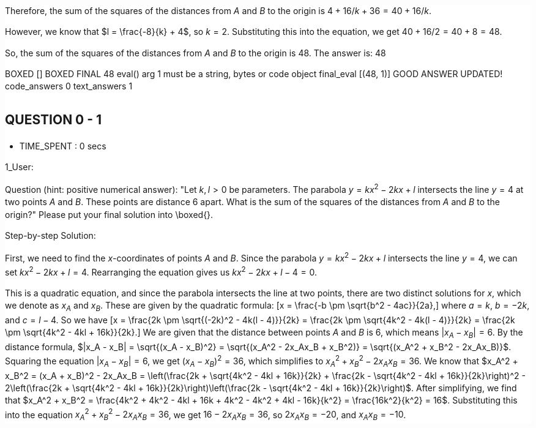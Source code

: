 Therefore, the sum of the squares of the distances from $A$ and $B$ to the origin is $4 + 16/k + 36 = 40 + 16/k$.

However, we know that $l = \frac{-8}{k} + 4$, so $k = 2$. Substituting this into the equation, we get $40 + 16/2 = 40 + 8 = 48$.

So, the sum of the squares of the distances from $A$ and $B$ to the origin is 48. The answer is: $48$

BOXED []
BOXED FINAL 48
eval() arg 1 must be a string, bytes or code object final_eval
[(48, 1)]
GOOD ANSWER UPDATED!
code_answers 0 text_answers 1



## QUESTION 0 - 1 
- TIME_SPENT : 0 secs

1_User:

Question (hint: positive numerical answer):
"Let $k, l > 0$ be parameters. The parabola $y = kx^2 - 2kx + l$ intersects the line $y = 4$ at two points $A$ and $B$. These points are distance 6 apart. What is the sum of the squares of the distances from $A$ and $B$ to the origin?"
Please put your final solution into \boxed{}.

Step-by-step Solution:


First, we need to find the $x$-coordinates of points $A$ and $B$. Since the parabola $y = kx^2 - 2kx + l$ intersects the line $y = 4$, we can set $kx^2 - 2kx + l = 4$. 
Rearranging the equation gives us $kx^2 - 2kx + l - 4 = 0$. 

This is a quadratic equation, and since the parabola intersects the line at two points, there are two distinct solutions for $x$, which we denote as $x_A$ and $x_B$. These are given by the quadratic formula:
\[x = \frac{-b \pm \sqrt{b^2 - 4ac}}{2a},\]
where $a = k$, $b = -2k$, and $c = l - 4$. So we have
\[x = \frac{2k \pm \sqrt{(-2k)^2 - 4k(l - 4)}}{2k} = \frac{2k \pm \sqrt{4k^2 - 4k(l - 4)}}{2k} = \frac{2k \pm \sqrt{4k^2 - 4kl + 16k}}{2k}.\]
We are given that the distance between points $A$ and $B$ is 6, which means $|x_A - x_B| = 6$.
By the distance formula, $|x_A - x_B| = \sqrt{(x_A - x_B)^2} = \sqrt{(x_A^2 - 2x_Ax_B + x_B^2)} = \sqrt{(x_A^2 + x_B^2 - 2x_Ax_B)}$.
Squaring the equation $|x_A - x_B| = 6$, we get $(x_A - x_B)^2 = 36$, which simplifies to $x_A^2 + x_B^2 - 2x_Ax_B = 36$.
We know that $x_A^2 + x_B^2 = (x_A + x_B)^2 - 2x_Ax_B = \left(\frac{2k + \sqrt{4k^2 - 4kl + 16k}}{2k} + \frac{2k - \sqrt{4k^2 - 4kl + 16k}}{2k}\right)^2 - 2\left(\frac{2k + \sqrt{4k^2 - 4kl + 16k}}{2k}\right)\left(\frac{2k - \sqrt{4k^2 - 4kl + 16k}}{2k}\right)$.
After simplifying, we find that $x_A^2 + x_B^2 = \frac{4k^2 + 4k^2 - 4kl + 16k + 4k^2 - 4k^2 + 4kl - 16k}{k^2} = \frac{16k^2}{k^2} = 16$.
Substituting this into the equation $x_A^2 + x_B^2 - 2x_Ax_B = 36$, we get $16 - 2x_Ax_B = 36$, so $2x_Ax_B = -20$, and $x_Ax_B = -10$.
